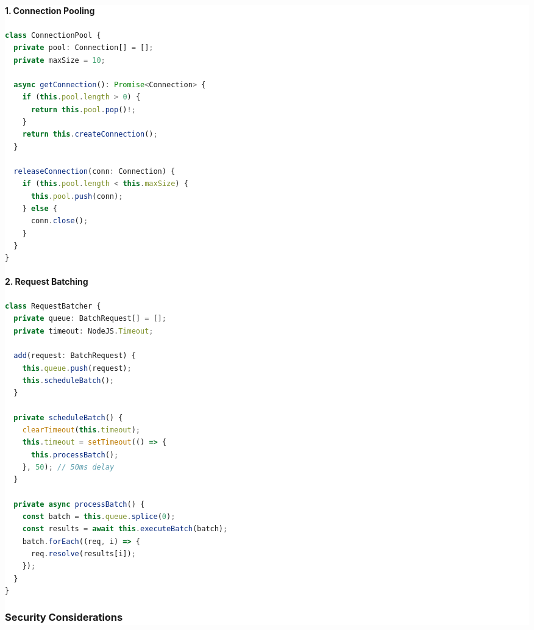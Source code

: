 #### 1. Connection Pooling
```typescript
class ConnectionPool {
  private pool: Connection[] = [];
  private maxSize = 10;
  
  async getConnection(): Promise<Connection> {
    if (this.pool.length > 0) {
      return this.pool.pop()!;
    }
    return this.createConnection();
  }
  
  releaseConnection(conn: Connection) {
    if (this.pool.length < this.maxSize) {
      this.pool.push(conn);
    } else {
      conn.close();
    }
  }
}
```

#### 2. Request Batching
```typescript
class RequestBatcher {
  private queue: BatchRequest[] = [];
  private timeout: NodeJS.Timeout;
  
  add(request: BatchRequest) {
    this.queue.push(request);
    this.scheduleBatch();
  }
  
  private scheduleBatch() {
    clearTimeout(this.timeout);
    this.timeout = setTimeout(() => {
      this.processBatch();
    }, 50); // 50ms delay
  }
  
  private async processBatch() {
    const batch = this.queue.splice(0);
    const results = await this.executeBatch(batch);
    batch.forEach((req, i) => {
      req.resolve(results[i]);
    });
  }
}
```

### Security Considerations
